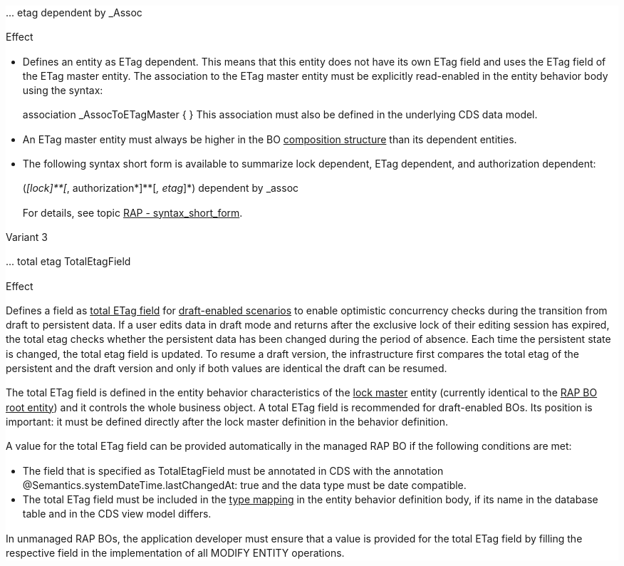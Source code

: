 ... etag dependent by \_Assoc

Effect

-   Defines an entity as ETag dependent. This means that this entity does not have its own ETag field and uses the ETag field of the ETag master entity. The association to the ETag master entity must be explicitly read-enabled in the entity behavior body using the syntax:
    
    association \_AssocToETagMaster { }
    This association must also be defined in the underlying CDS data model.
    
-   An ETag master entity must always be higher in the BO [composition structure](https://help.sap.com/doc/abapdocu_latest_index_htm/latest/en-US/abencds_composition_tree_glosry.htm "Glossary Entry") than its dependent entities.
-   The following syntax short form is available to summarize lock dependent, ETag dependent, and authorization dependent:
    
    (*\[*lock*\]**\[*, authorization*\]**\[*, etag*\]*) dependent by \_assoc
    
    For details, see topic [RAP - syntax\_short\_form](https://help.sap.com/doc/abapdocu_latest_index_htm/latest/en-US/abenbdl_short_syntax.htm).
    

Variant 3   

... total etag TotalEtagField

Effect

Defines a field as [total ETag field](https://help.sap.com/doc/abapdocu_latest_index_htm/latest/en-US/abenrap_total_etag_glosry.htm "Glossary Entry") for [draft-enabled scenarios](https://help.sap.com/doc/abapdocu_latest_index_htm/latest/en-US/abenbdl_with_draft.htm) to enable optimistic concurrency checks during the transition from draft to persistent data. If a user edits data in draft mode and returns after the exclusive lock of their editing session has expired, the total etag checks whether the persistent data has been changed during the period of absence. Each time the persistent state is changed, the total etag field is updated. To resume a draft version, the infrastructure first compares the total etag of the persistent and the draft version and only if both values are identical the draft can be resumed.

The total ETag field is defined in the entity behavior characteristics of the [lock master](https://help.sap.com/doc/abapdocu_latest_index_htm/latest/en-US/abenbdl_locking.htm) entity (currently identical to the [RAP BO root entity](https://help.sap.com/doc/abapdocu_latest_index_htm/latest/en-US/abenrap_bo_root_entity_glosry.htm "Glossary Entry")) and it controls the whole business object. A total ETag field is recommended for draft-enabled BOs. Its position is important: it must be defined directly after the lock master definition in the behavior definition.

A value for the total ETag field can be provided automatically in the managed RAP BO if the following conditions are met:

-   The field that is specified as TotalEtagField must be annotated in CDS with the annotation @Semantics.systemDateTime.lastChangedAt: true and the data type must be date compatible.
-   The total ETag field must be included in the [type mapping](https://help.sap.com/doc/abapdocu_latest_index_htm/latest/en-US/abenbdl_type_mapping.htm) in the entity behavior definition body, if its name in the database table and in the CDS view model differs.

In unmanaged RAP BOs, the application developer must ensure that a value is provided for the total ETag field by filling the respective field in the implementation of all MODIFY ENTITY operations.
